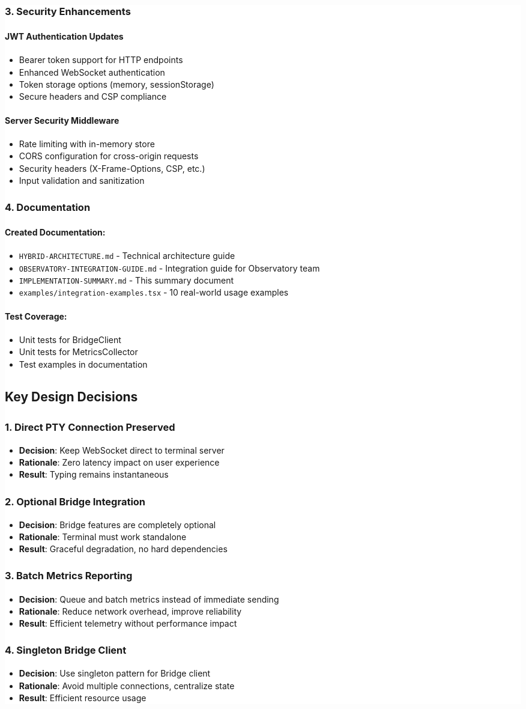 ### 3. Security Enhancements

#### JWT Authentication Updates
- Bearer token support for HTTP endpoints
- Enhanced WebSocket authentication
- Token storage options (memory, sessionStorage)
- Secure headers and CSP compliance

#### Server Security Middleware
- Rate limiting with in-memory store
- CORS configuration for cross-origin requests
- Security headers (X-Frame-Options, CSP, etc.)
- Input validation and sanitization

### 4. Documentation

#### Created Documentation:
- `HYBRID-ARCHITECTURE.md` - Technical architecture guide
- `OBSERVATORY-INTEGRATION-GUIDE.md` - Integration guide for Observatory team
- `IMPLEMENTATION-SUMMARY.md` - This summary document
- `examples/integration-examples.tsx` - 10 real-world usage examples

#### Test Coverage:
- Unit tests for BridgeClient
- Unit tests for MetricsCollector
- Test examples in documentation

## Key Design Decisions

### 1. Direct PTY Connection Preserved
- **Decision**: Keep WebSocket direct to terminal server
- **Rationale**: Zero latency impact on user experience
- **Result**: Typing remains instantaneous

### 2. Optional Bridge Integration
- **Decision**: Bridge features are completely optional
- **Rationale**: Terminal must work standalone
- **Result**: Graceful degradation, no hard dependencies

### 3. Batch Metrics Reporting
- **Decision**: Queue and batch metrics instead of immediate sending
- **Rationale**: Reduce network overhead, improve reliability
- **Result**: Efficient telemetry without performance impact

### 4. Singleton Bridge Client
- **Decision**: Use singleton pattern for Bridge client
- **Rationale**: Avoid multiple connections, centralize state
- **Result**: Efficient resource usage

